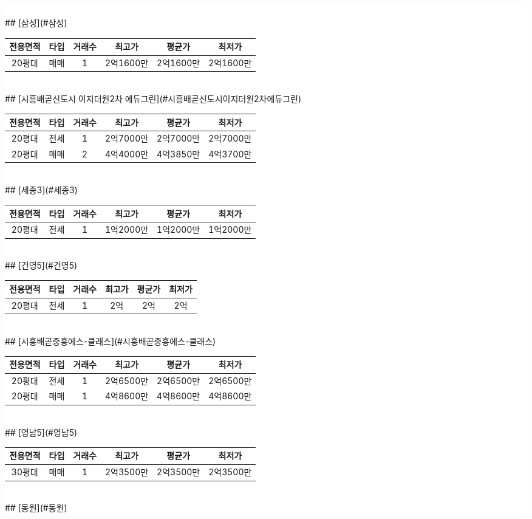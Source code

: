<br/>
## [삼성](#삼성)

|전용면적|타입|거래수|최고가|평균가|최저가|
|:---:|:---:|:---:|:---:|:---:|:---:|
|20평대|<span class="deal-type-1">매매</span>|1|2억1600만|2억1600만|2억1600만|

<br/>
## [시흥배곧신도시 이지더원2차 에듀그린](#시흥배곧신도시이지더원2차에듀그린)

|전용면적|타입|거래수|최고가|평균가|최저가|
|:---:|:---:|:---:|:---:|:---:|:---:|
|20평대|<span class="deal-type-2">전세</span>|1|2억7000만|2억7000만|2억7000만|
|20평대|<span class="deal-type-1">매매</span>|2|4억4000만|4억3850만|4억3700만|

<br/>
## [세종3](#세종3)

|전용면적|타입|거래수|최고가|평균가|최저가|
|:---:|:---:|:---:|:---:|:---:|:---:|
|20평대|<span class="deal-type-2">전세</span>|1|1억2000만|1억2000만|1억2000만|

<br/>
## [건영5](#건영5)

|전용면적|타입|거래수|최고가|평균가|최저가|
|:---:|:---:|:---:|:---:|:---:|:---:|
|20평대|<span class="deal-type-2">전세</span>|1|2억|2억|2억|

<br/>
## [시흥배곧중흥에스-클래스](#시흥배곧중흥에스-클래스)

|전용면적|타입|거래수|최고가|평균가|최저가|
|:---:|:---:|:---:|:---:|:---:|:---:|
|20평대|<span class="deal-type-2">전세</span>|1|2억6500만|2억6500만|2억6500만|
|20평대|<span class="deal-type-1">매매</span>|1|4억8600만|4억8600만|4억8600만|

<br/>
## [영남5](#영남5)

|전용면적|타입|거래수|최고가|평균가|최저가|
|:---:|:---:|:---:|:---:|:---:|:---:|
|30평대|<span class="deal-type-1">매매</span>|1|2억3500만|2억3500만|2억3500만|

<br/>
## [동원](#동원)
